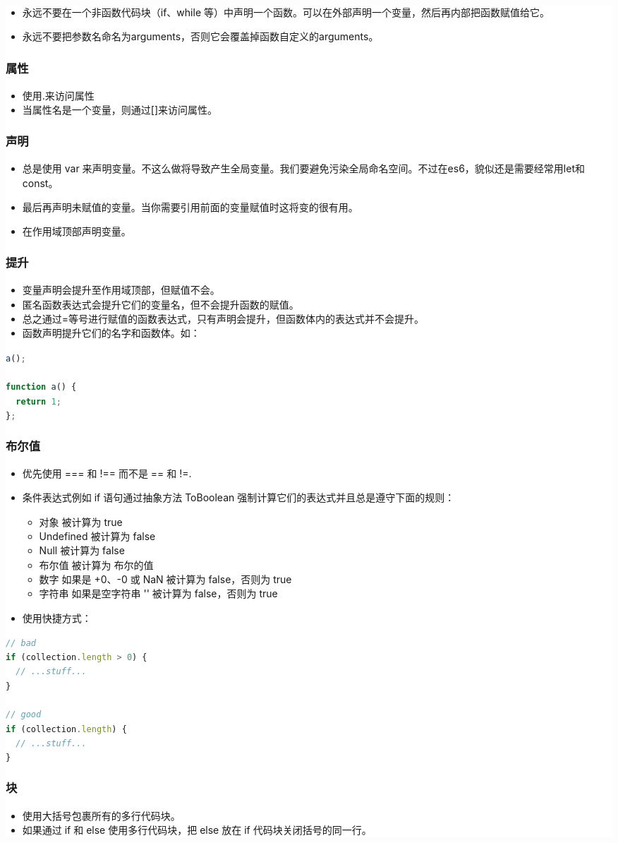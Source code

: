 
- 永远不要在一个非函数代码块（if、while 等）中声明一个函数。可以在外部声明一个变量，然后再内部把函数赋值给它。

- 永远不要把参数名命名为arguments，否则它会覆盖掉函数自定义的arguments。

### 属性
- 使用.来访问属性
- 当属性名是一个变量，则通过[]来访问属性。

### 声明
- 总是使用 var 来声明变量。不这么做将导致产生全局变量。我们要避免污染全局命名空间。不过在es6，貌似还是需要经常用let和const。
- 最后再声明未赋值的变量。当你需要引用前面的变量赋值时这将变的很有用。

- 在作用域顶部声明变量。

### 提升
- 变量声明会提升至作用域顶部，但赋值不会。
- 匿名函数表达式会提升它们的变量名，但不会提升函数的赋值。
- 总之通过=等号进行赋值的函数表达式，只有声明会提升，但函数体内的表达式并不会提升。
- 函数声明提升它们的名字和函数体。如：
```js
a();

function a() {
  return 1;
};
```

### 布尔值
- 优先使用 === 和 !== 而不是 == 和 !=.
- 条件表达式例如 if 语句通过抽象方法 ToBoolean 强制计算它们的表达式并且总是遵守下面的规则：
  - 对象 被计算为 true
  - Undefined 被计算为 false
  - Null 被计算为 false
  - 布尔值 被计算为 布尔的值
  - 数字 如果是 +0、-0 或 NaN 被计算为 false，否则为 true
  - 字符串 如果是空字符串 '' 被计算为 false，否则为 true

- 使用快捷方式：
```js
// bad
if (collection.length > 0) {
  // ...stuff...
}

// good
if (collection.length) {
  // ...stuff...
}
```
### 块
- 使用大括号包裹所有的多行代码块。
- 如果通过 if 和 else 使用多行代码块，把 else 放在 if 代码块关闭括号的同一行。
